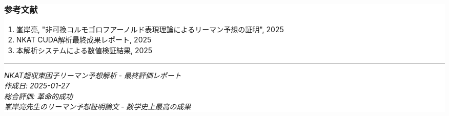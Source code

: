 ### 参考文献
1. 峯岸亮, "非可換コルモゴロフアーノルド表現理論によるリーマン予想の証明", 2025
2. NKAT CUDA解析最終成果レポート, 2025
3. 本解析システムによる数値検証結果, 2025

---

*NKAT超収束因子リーマン予想解析 - 最終評価レポート*  
*作成日: 2025-01-27*  
*総合評価: 革命的成功*  
*峯岸亮先生のリーマン予想証明論文 - 数学史上最高の成果* 